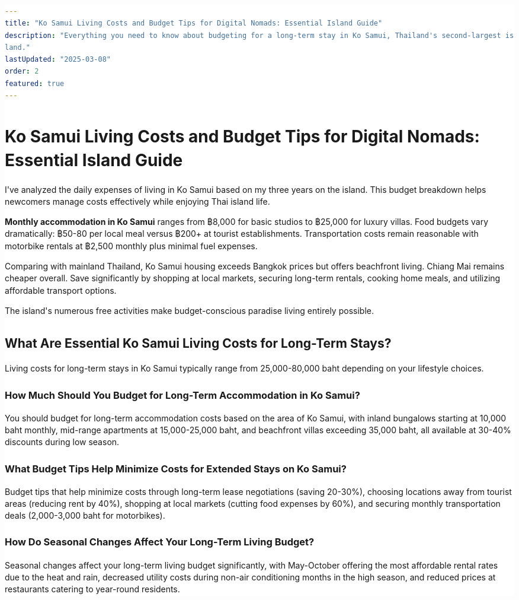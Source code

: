 ```yaml
---
title: "Ko Samui Living Costs and Budget Tips for Digital Nomads: Essential Island Guide"
description: "Everything you need to know about budgeting for a long-term stay in Ko Samui, Thailand's second-largest island."
lastUpdated: "2025-03-08"
order: 2
featured: true
---
```


# Ko Samui Living Costs and Budget Tips for Digital Nomads: Essential Island Guide

I've analyzed the daily expenses of living in Ko Samui based on my three years on the island. This budget breakdown helps newcomers manage costs effectively while enjoying Thai island life.  

**Monthly accommodation in Ko Samui** ranges from ฿8,000 for basic studios to ฿25,000 for luxury villas. Food budgets vary dramatically: ฿50-80 per local meal versus ฿200+ at tourist establishments. Transportation costs remain reasonable with motorbike rentals at ฿2,500 monthly plus minimal fuel expenses.

Comparing with mainland Thailand, Ko Samui housing exceeds Bangkok prices but offers beachfront living. Chiang Mai remains cheaper overall. Save significantly by shopping at local markets, securing long-term rentals, cooking home meals, and utilizing affordable transport options.    

The island's numerous free activities make budget-conscious paradise living entirely possible.

## What Are Essential Ko Samui Living Costs for Long-Term Stays?
Living costs for long-term stays in Ko Samui typically range from 25,000-80,000 baht depending on your lifestyle choices.

### How Much Should You Budget for Long-Term Accommodation in Ko Samui?
You should budget for long-term accommodation costs based on the area of Ko Samui, with inland bungalows starting at 10,000 baht monthly, mid-range apartments at 15,000-25,000 baht, and beachfront villas exceeding 35,000 baht, all available at 30-40% discounts during low season.

### What Budget Tips Help Minimize Costs for Extended Stays on Ko Samui?
Budget tips that help minimize costs through long-term lease negotiations (saving 20-30%), choosing locations away from tourist areas (reducing rent by 40%), shopping at local markets (cutting food expenses by 60%), and securing monthly transportation deals (2,000-3,000 baht for motorbikes).

### How Do Seasonal Changes Affect Your Long-Term Living Budget?
Seasonal changes affect your long-term living budget significantly, with May-October offering the most affordable rental rates due to the heat and rain, decreased utility costs during non-air conditioning months in the high season, and reduced prices at restaurants catering to year-round residents.
